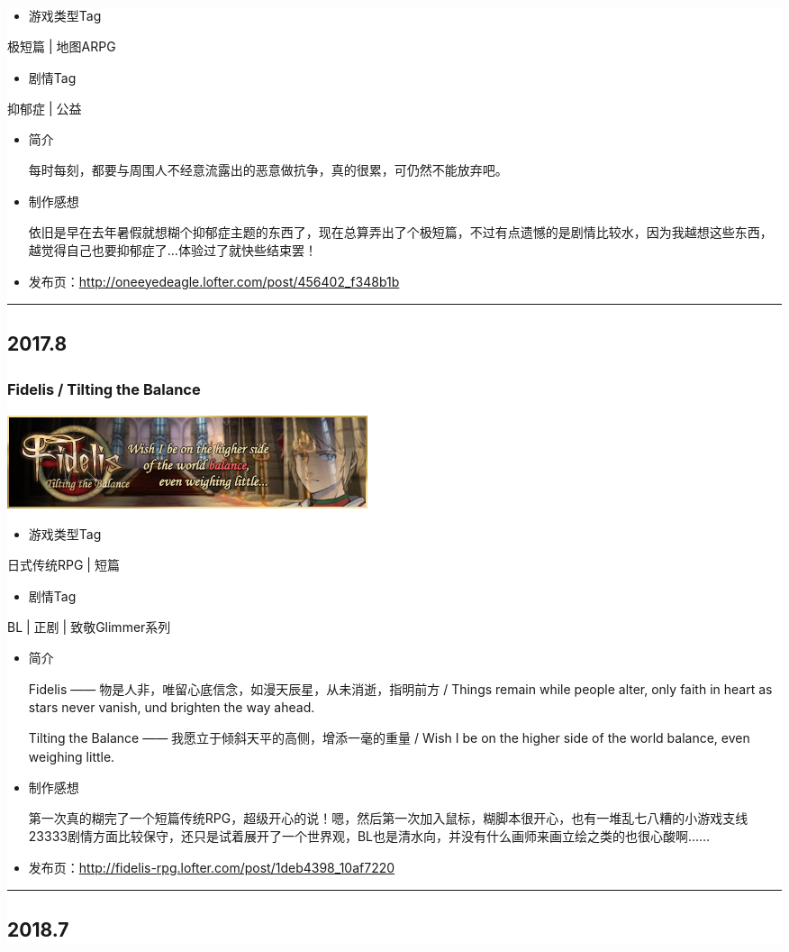 - 游戏类型Tag

极短篇 | 地图ARPG

- 剧情Tag

抑郁症 | 公益

- 简介

  每时每刻，都要与周围人不经意流露出的恶意做抗争，真的很累，可仍然不能放弃吧。

- 制作感想

  依旧是早在去年暑假就想糊个抑郁症主题的东西了，现在总算弄出了个极短篇，不过有点遗憾的是剧情比较水，因为我越想这些东西，越觉得自己也要抑郁症了…体验过了就快些结束罢！

- 发布页：<http://oneeyedeagle.lofter.com/post/456402_f348b1b>

---

## 2017.8

### Fidelis / Tilting the Balance

![](images/sig_game_ftb.png)

- 游戏类型Tag

日式传统RPG | 短篇

- 剧情Tag

BL | 正剧 | 致敬Glimmer系列

- 简介

  Fidelis —— 物是人非，唯留心底信念，如漫天辰星，从未消逝，指明前方 / Things remain while people alter, only faith in heart as stars never vanish, und brighten the way ahead.

  Tilting the Balance —— 我愿立于倾斜天平的高侧，增添一毫的重量 / Wish I be on the higher side of the world balance, even weighing little.

- 制作感想

  第一次真的糊完了一个短篇传统RPG，超级开心的说！嗯，然后第一次加入鼠标，糊脚本很开心，也有一堆乱七八糟的小游戏支线23333剧情方面比较保守，还只是试着展开了一个世界观，BL也是清水向，并没有什么画师来画立绘之类的也很心酸啊……

- 发布页：<http://fidelis-rpg.lofter.com/post/1deb4398_10af7220>

---

## 2018.7
